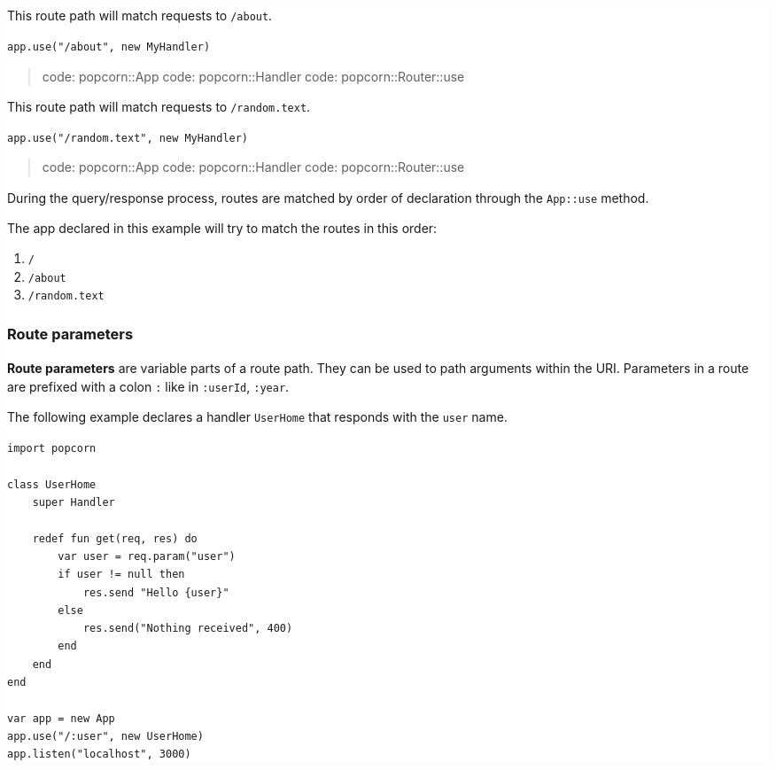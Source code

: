 This route path will match requests to `/about`.

~~~
app.use("/about", new MyHandler)
~~~

> code: popcorn::App
> code: popcorn::Handler
> code: popcorn::Router::use

This route path will match requests to `/random.text`.

~~~
app.use("/random.text", new MyHandler)
~~~

> code: popcorn::App
> code: popcorn::Handler
> code: popcorn::Router::use

During the query/response process, routes are matched by order of declaration
through the `App::use` method.

The app declared in this example will try to match the routes in this order:

1. `/`
2. `/about`
3. `/random.text`

### Route parameters

**Route parameters** are variable parts of a route path. They can be used to path
arguments within the URI.
Parameters in a route are prefixed with a colon `:` like in `:userId`, `:year`.

The following example declares a handler `UserHome` that responds with the `user`
name.

~~~
import popcorn

class UserHome
	super Handler

	redef fun get(req, res) do
		var user = req.param("user")
		if user != null then
			res.send "Hello {user}"
		else
			res.send("Nothing received", 400)
		end
	end
end

var app = new App
app.use("/:user", new UserHome)
app.listen("localhost", 3000)
~~~
